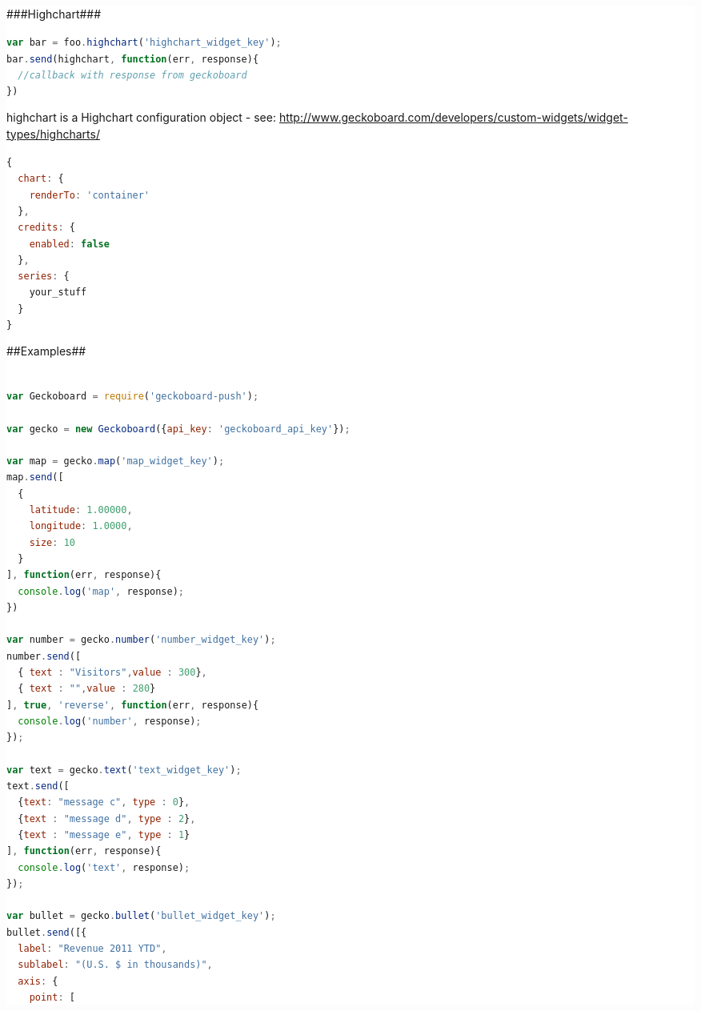 ###Highchart###
```js
var bar = foo.highchart('highchart_widget_key');
bar.send(highchart, function(err, response){
  //callback with response from geckoboard
})
```
highchart is a Highchart configuration object - see: http://www.geckoboard.com/developers/custom-widgets/widget-types/highcharts/
```js
{
  chart: {
    renderTo: 'container'
  },
  credits: {
    enabled: false
  },
  series: {
    your_stuff
  }
}
```


##Examples##

```js

var Geckoboard = require('geckoboard-push');

var gecko = new Geckoboard({api_key: 'geckoboard_api_key'});

var map = gecko.map('map_widget_key');
map.send([
  { 
    latitude: 1.00000,
    longitude: 1.0000,
    size: 10
  }
], function(err, response){
  console.log('map', response);
})

var number = gecko.number('number_widget_key');
number.send([ 
  { text : "Visitors",value : 300},
  { text : "",value : 280}
], true, 'reverse', function(err, response){
  console.log('number', response);
});

var text = gecko.text('text_widget_key');
text.send([
  {text: "message c", type : 0},
  {text : "message d", type : 2},
  {text : "message e", type : 1}
], function(err, response){
  console.log('text', response);
});

var bullet = gecko.bullet('bullet_widget_key');
bullet.send([{
  label: "Revenue 2011 YTD",
  sublabel: "(U.S. $ in thousands)",
  axis: {
    point: [
```